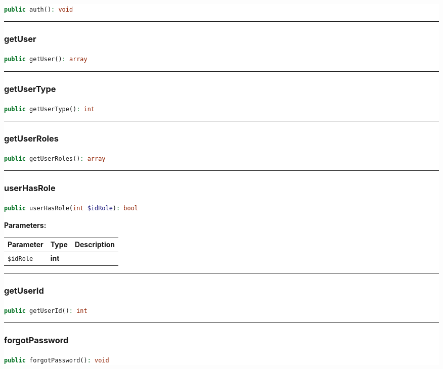 ```php
public auth(): void
```

***

### getUser

```php
public getUser(): array
```

***

### getUserType

```php
public getUserType(): int
```

***

### getUserRoles

```php
public getUserRoles(): array
```

***

### userHasRole

```php
public userHasRole(int $idRole): bool
```

**Parameters:**

| Parameter | Type    | Description |
|-----------|---------|-------------|
| `$idRole` | **int** |             |

***

### getUserId

```php
public getUserId(): int
```

***

### forgotPassword

```php
public forgotPassword(): void
```
